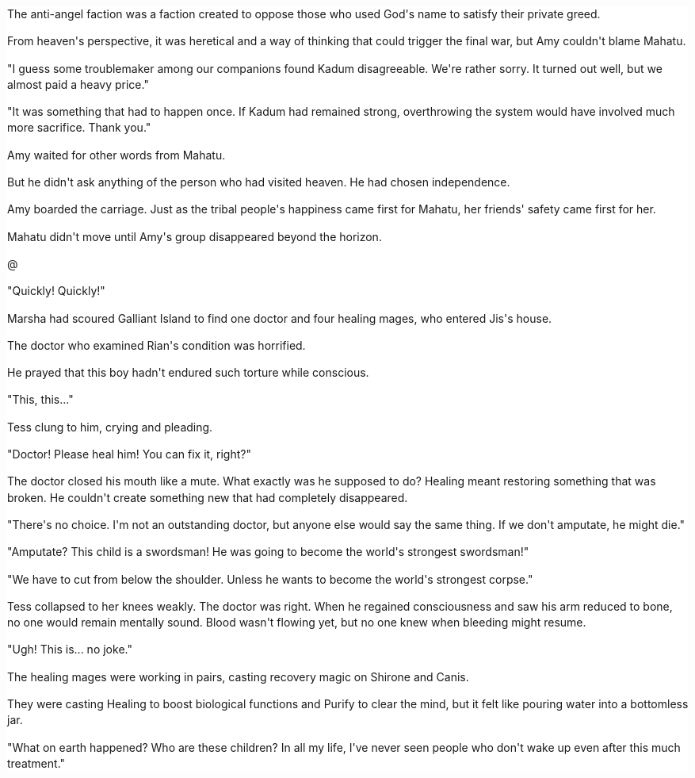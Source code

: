 The anti-angel faction was a faction created to oppose those who used God's name to satisfy their private greed.

From heaven's perspective, it was heretical and a way of thinking that could trigger the final war, but Amy couldn't blame Mahatu.

"I guess some troublemaker among our companions found Kadum disagreeable. We're rather sorry. It turned out well, but we almost paid a heavy price."

"It was something that had to happen once. If Kadum had remained strong, overthrowing the system would have involved much more sacrifice. Thank you."

Amy waited for other words from Mahatu.

But he didn't ask anything of the person who had visited heaven. He had chosen independence.

Amy boarded the carriage. Just as the tribal people's happiness came first for Mahatu, her friends' safety came first for her.

Mahatu didn't move until Amy's group disappeared beyond the horizon.

@

"Quickly! Quickly!"

Marsha had scoured Galliant Island to find one doctor and four healing mages, who entered Jis's house.

The doctor who examined Rian's condition was horrified.

He prayed that this boy hadn't endured such torture while conscious.

"This, this..."

Tess clung to him, crying and pleading.

"Doctor! Please heal him! You can fix it, right?"

The doctor closed his mouth like a mute. What exactly was he supposed to do? Healing meant restoring something that was broken. He couldn't create something new that had completely disappeared.

"There's no choice. I'm not an outstanding doctor, but anyone else would say the same thing. If we don't amputate, he might die."

"Amputate? This child is a swordsman! He was going to become the world's strongest swordsman!"

"We have to cut from below the shoulder. Unless he wants to become the world's strongest corpse."

Tess collapsed to her knees weakly. The doctor was right. When he regained consciousness and saw his arm reduced to bone, no one would remain mentally sound. Blood wasn't flowing yet, but no one knew when bleeding might resume.

"Ugh! This is... no joke."

The healing mages were working in pairs, casting recovery magic on Shirone and Canis.

They were casting Healing to boost biological functions and Purify to clear the mind, but it felt like pouring water into a bottomless jar.

"What on earth happened? Who are these children? In all my life, I've never seen people who don't wake up even after this much treatment."
